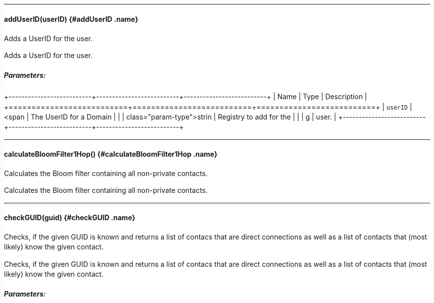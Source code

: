 ------------------------------------------------------------------------

#### <span class="type-signature"></span>addUserID(userID) {#addUserID .name}

Adds a UserID for the user.

<div class="description">

Adds a UserID for the user.

</div>

##### Parameters:

+--------------------------+--------------------------+--------------------------+
| Name                     | Type                     | Description              |
+==========================+==========================+==========================+
| `userID`                 | <span                    | The UserID for a Domain  |
|                          | class="param-type">strin | Registry to add for the  |
|                          | g</span>                 | user.                    |
+--------------------------+--------------------------+--------------------------+

------------------------------------------------------------------------

#### <span class="type-signature"></span>calculateBloomFilter1Hop() {#calculateBloomFilter1Hop .name}

Calculates the Bloom filter containing all non-private contacts.

<div class="description">

Calculates the Bloom filter containing all non-private contacts.

</div>

------------------------------------------------------------------------

#### <span class="type-signature"></span>checkGUID(guid) {#checkGUID .name}

Checks, if the given GUID is known and returns a list of contacs that
are direct connections as well as a list of contacts that (most likely)
know the given contact.

<div class="description">

Checks, if the given GUID is known and returns a list of contacs that
are direct connections as well as a list of contacts that (most likely)
know the given contact.

</div>

##### Parameters:
